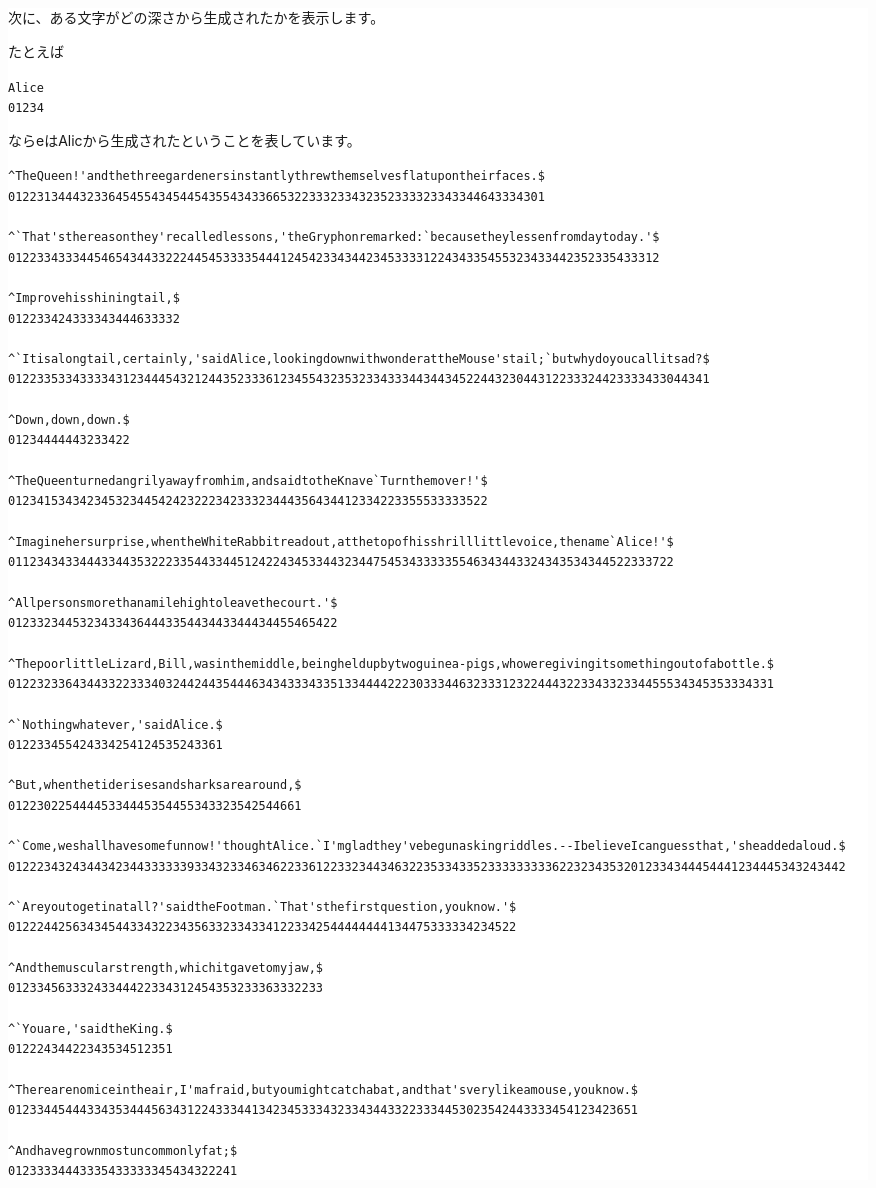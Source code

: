 次に、ある文字がどの深さから生成されたかを表示します。

たとえば

```
Alice
01234
```

ならeはAlicから生成されたということを表しています。

```
^TheQueen!'andthethreegardenersinstantlythrewthemselvesflatupontheirfaces.$
012231344432336454554345445435543433665322333233432352333323343344643334301

^`That'sthereasonthey'recalledlessons,'theGryphonremarked:`becausetheylessenfromdaytoday.'$
0122334333445465434433222445453333544412454233434423453333122434335455323433442352335433312

^Improvehisshiningtail,$
012233424333343444633332

^`Itisalongtail,certainly,'saidAlice,lookingdownwithwonderattheMouse'stail;`butwhydoyoucallitsad?$
01223353343333431234445432124435233361234554323532334333443443452244323044312233324423333433044341

^Down,down,down.$
01234444443233422

^TheQueenturnedangrilyawayfromhim,andsaidtotheKnave`Turnthemover!'$
0123415343423453234454242322234233323444356434412334223355533333522

^Imaginehersurprise,whentheWhiteRabbitreadout,atthetopofhisshrilllittlevoice,thename`Alice!'$
011234343344433443532223354433445124224345334432344754534333335546343443324343534344522333722

^Allpersonsmorethanamilehightoleavethecourt.'$
0123323445323433436444335443443344434455465422

^ThepoorlittleLizard,Bill,wasinthemiddle,beingheldupbytwoguinea-pigs,whoweregivingitsomethingoutofabottle.$
01223233643443322333403244244354446343433343351334444222303334463233312322444322334332334455534345353334331

^`Nothingwhatever,'saidAlice.$
012233455424334254124535243361

^But,whenthetiderisesandsharksarearound,$
01223022544445334445354455343323542544661

^`Come,weshallhavesomefunnow!'thoughtAlice.`I'mgladthey'vebegunaskingriddles.--IbelieveIcanguessthat,'sheaddedaloud.$
012223432434434234433333393343233463462233612233234434632235334335233333333362232343532012334344454441234445343243442

^`Areyoutogetinatall?'saidtheFootman.`That'sthefirstquestion,youknow.'$
01222442563434544334322343563323343341223342544444444134475333334234522

^Andthemuscularstrength,whichitgavetomyjaw,$
01233456333243344422334312454353233363332233

^`Youare,'saidtheKing.$
01222434422343534512351

^Therearenomiceintheair,I'mafraid,butyoumightcatchabat,andthat'sverylikeamouse,youknow.$
0123344544433435344456343122433344134234533343233434433223334453023542443333454123423651

^Andhavegrownmostuncommonlyfat;$
01233334443335433333345434322241
```